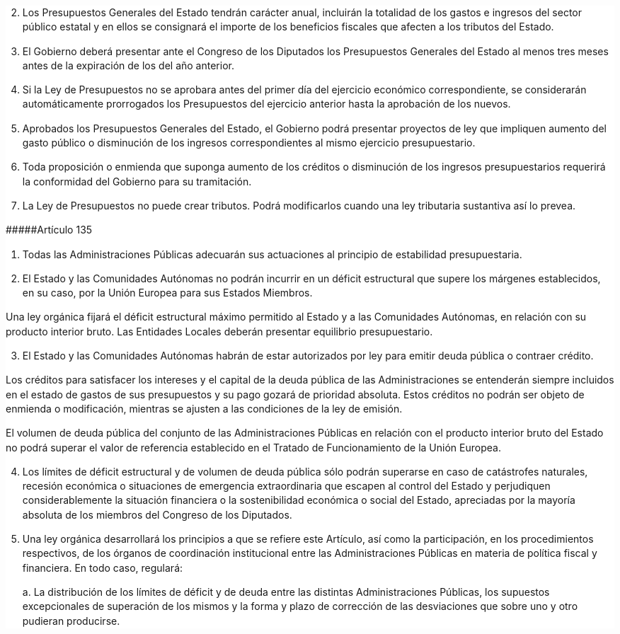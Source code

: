 2. Los Presupuestos Generales del Estado tendrán carácter anual, incluirán la totalidad de los gastos e ingresos del sector público estatal y en ellos se consignará el importe de los beneficios fiscales que afecten a los tributos del Estado.

3. El Gobierno deberá presentar ante el Congreso de los Diputados los Presupuestos Generales del Estado al menos tres meses antes de la expiración de los del año anterior.

4. Si la Ley de Presupuestos no se aprobara antes del primer día del ejercicio económico correspondiente, se considerarán automáticamente prorrogados los Presupuestos del ejercicio anterior hasta la aprobación de los nuevos.

5. Aprobados los Presupuestos Generales del Estado, el Gobierno podrá presentar proyectos de ley que impliquen aumento del gasto público o disminución de los ingresos correspondientes al mismo ejercicio presupuestario.

6. Toda proposición o enmienda que suponga aumento de los créditos o disminución de los ingresos presupuestarios requerirá la conformidad del Gobierno para su tramitación.

7. La Ley de Presupuestos no puede crear tributos. Podrá modificarlos cuando una ley tributaria sustantiva así lo prevea.

#####Artículo 135

1. Todas las Administraciones Públicas adecuarán sus actuaciones al principio de estabilidad presupuestaria.

2. El Estado y las Comunidades Autónomas no podrán incurrir en un déficit estructural que supere los márgenes establecidos, en su caso, por la Unión Europea para sus Estados Miembros.

Una ley orgánica fijará el déficit estructural máximo permitido al Estado y a las Comunidades Autónomas, en relación con su producto interior bruto. Las Entidades Locales deberán presentar equilibrio presupuestario.

3. El Estado y las Comunidades Autónomas habrán de estar autorizados por ley para emitir deuda pública o contraer crédito.

Los créditos para satisfacer los intereses y el capital de la deuda pública de las Administraciones se entenderán siempre incluidos en el estado de gastos de sus presupuestos y su pago gozará de prioridad absoluta. Estos créditos no podrán ser objeto de enmienda o modificación, mientras se ajusten a las condiciones de la ley de emisión.

El volumen de deuda pública del conjunto de las Administraciones Públicas en relación con el producto interior bruto del Estado no podrá superar el valor de referencia establecido en el Tratado de Funcionamiento de la Unión Europea.

4. Los límites de déficit estructural y de volumen de deuda pública sólo podrán superarse en caso de catástrofes naturales, recesión económica o situaciones de emergencia extraordinaria que escapen al control del Estado y perjudiquen considerablemente la situación financiera o la sostenibilidad económica o social del Estado, apreciadas por la mayoría absoluta de los miembros del Congreso de los Diputados.

5. Una ley orgánica desarrollará los principios a que se refiere este Artículo, así como la participación, en los procedimientos respectivos, de los órganos de coordinación institucional entre las Administraciones Públicas en materia de política fiscal y financiera. En todo caso, regulará:

   a. La distribución de los límites de déficit y de deuda entre las distintas Administraciones Públicas, los supuestos excepcionales de superación de los mismos y la forma y plazo de corrección de las desviaciones que sobre uno y otro pudieran producirse.
